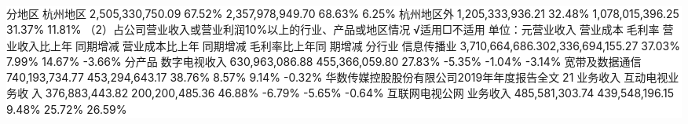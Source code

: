 分地区
杭州地区
2,505,330,750.09
67.52%
2,357,978,949.70
68.63%
6.25%
杭州地区外
1,205,333,936.21
32.48%
1,078,015,396.25
31.37%
11.81%
（2）占公司营业收入或营业利润10%以上的行业、产品或地区情况
√适用□不适用
单位：元营业收入
营业成本
毛利率
营业收入比上年
同期增减
营业成本比上年
同期增减
毛利率比上年同
期增减
分行业
信息传播业
3,710,664,686.302,336,694,155.27
37.03%
7.99%
14.67%
-3.66%
分产品
数字电视收入
630,963,086.88
455,366,059.80
27.83%
-5.35%
-1.04%
-3.14%
宽带及数据通信
740,193,734.77
453,294,643.17
38.76%
8.57%
9.14%
-0.32%
华数传媒控股股份有限公司2019年年度报告全文
21
业务收入
互动电视业务收
入
376,883,443.82
200,200,485.36
46.88%
-6.79%
-5.65%
-0.64%
互联网电视公网
业务收入
485,581,303.74
439,548,196.15
9.48%
25.72%
26.59%